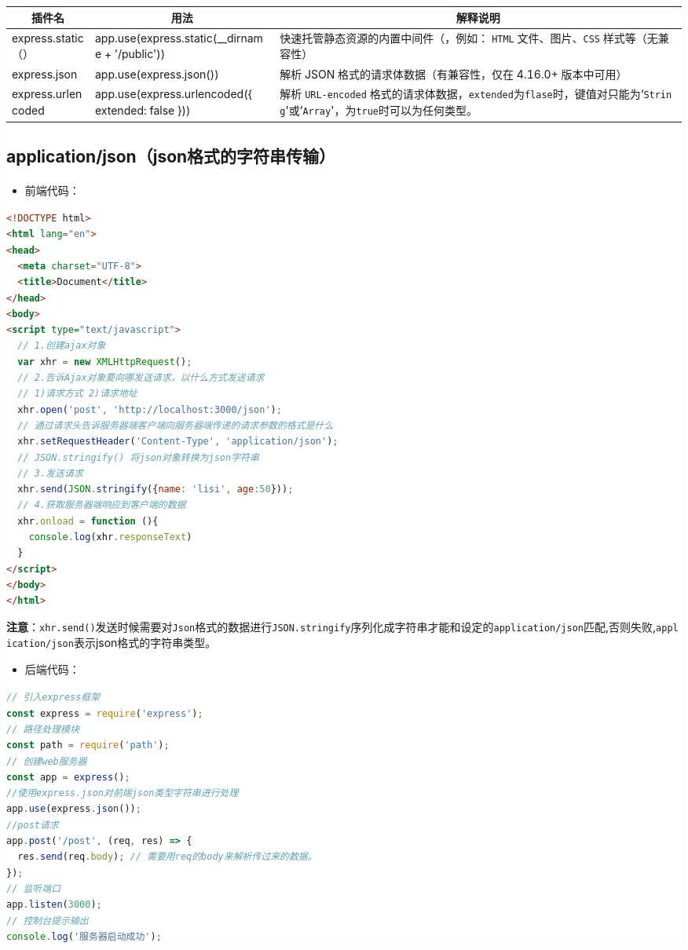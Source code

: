 | 插件名             | 用法                                             | 解释说明                                                     |
| ------------------ | ------------------------------------------------ | ------------------------------------------------------------ |
| express.static（） | app.use(express.static(__dirname + '/public'))    | 快速托管静态资源的内置中间件（，例如： `HTML` 文件、图片、`CSS` 样式等（无兼容性） |
| express.json       | app.use(express.json())                          | 解析 JSON 格式的请求体数据（有兼容性，仅在 4.16.0+ 版本中可用） |
| express.urlencoded | app.use(express.urlencoded({ extended: false })) | 解析 `URL-encoded` 格式的请求体数据，`extended`为`flase`时，键值对只能为‘`String`'或’`Array`'，为`true`时可以为任何类型。 |

## application/json（json格式的字符串传输）

- 前端代码：

```html
<!DOCTYPE html>
<html lang="en">
<head>
  <meta charset="UTF-8">
  <title>Document</title>
</head>
<body>
<script type="text/javascript">
  // 1.创建ajax对象
  var xhr = new XMLHttpRequest();
  // 2.告诉Ajax对象要向哪发送请求，以什么方式发送请求
  // 1)请求方式 2)请求地址
  xhr.open('post', 'http://localhost:3000/json');
  // 通过请求头告诉服务器端客户端向服务器端传递的请求参数的格式是什么
  xhr.setRequestHeader('Content-Type', 'application/json');
  // JSON.stringify() 将json对象转换为json字符串
  // 3.发送请求
  xhr.send(JSON.stringify({name: 'lisi', age:50}));
  // 4.获取服务器端响应到客户端的数据
  xhr.onload = function (){
    console.log(xhr.responseText)
  }
</script>
</body>
</html>
```

**注意**：`xhr.send()`发送时候需要对`Json`格式的数据进行`JSON.stringify`序列化成字符串才能和设定的`application/json`匹配,否则失败,`application/json`表示json格式的字符串类型。

- 后端代码：

```js
// 引入express框架
const express = require('express');
// 路径处理模块
const path = require('path');
// 创建web服务器
const app = express();
//使用express.json对前端json类型字符串进行处理
app.use(express.json());
//post请求
app.post('/post', (req, res) => {
  res.send(req.body); // 需要用req的body来解析传过来的数据。
});
// 监听端口
app.listen(3000);
// 控制台提示输出
console.log('服务器启动成功');
```
